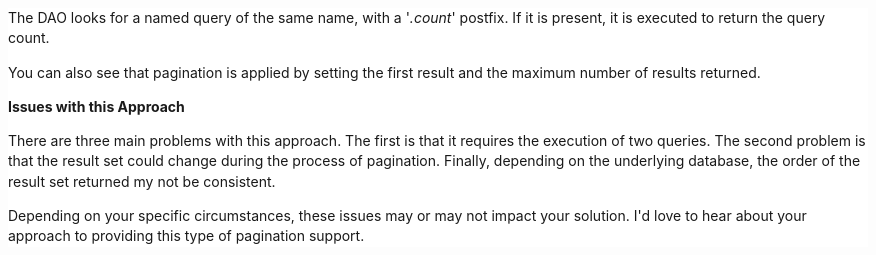 The DAO looks for a named query of the same name, with a '*.count*' postfix. If it is present, it is executed to return the query count.

You can also see that pagination is applied by setting the first result and the maximum number of results returned.

**Issues with this Approach**

There are three main problems with this approach. The first is that it requires the execution of two queries. The second problem is that the result set could change during the process of pagination. Finally, depending on the underlying database, the order of the result set returned my not be consistent.

Depending on your specific circumstances, these issues may or may not impact your solution. I'd love to hear about your approach to providing this type of pagination support.
